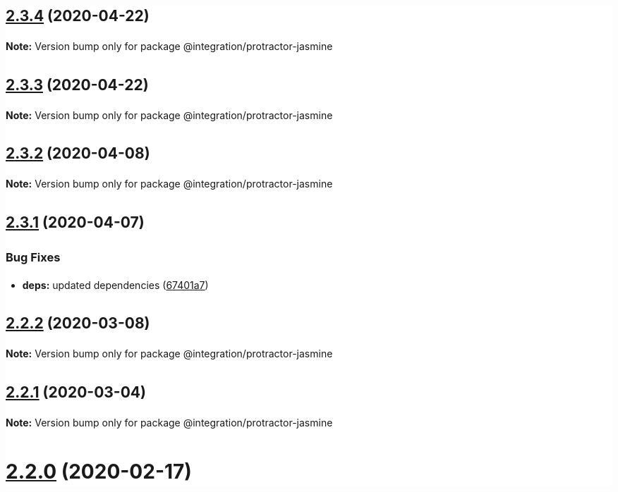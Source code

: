 ## [2.3.4](https://github.com/serenity-js/serenity-js/compare/v2.3.3...v2.3.4) (2020-04-22)

**Note:** Version bump only for package @integration/protractor-jasmine





## [2.3.3](https://github.com/serenity-js/serenity-js/compare/v2.3.2...v2.3.3) (2020-04-22)

**Note:** Version bump only for package @integration/protractor-jasmine





## [2.3.2](https://github.com/serenity-js/serenity-js/compare/v2.3.1...v2.3.2) (2020-04-08)

**Note:** Version bump only for package @integration/protractor-jasmine





## [2.3.1](https://github.com/serenity-js/serenity-js/compare/v2.3.0...v2.3.1) (2020-04-07)


### Bug Fixes

* **deps:** updated dependencies ([67401a7](https://github.com/serenity-js/serenity-js/commit/67401a774582386be02178e077b918a481630950))





## [2.2.2](https://github.com/serenity-js/serenity-js/compare/v2.2.1...v2.2.2) (2020-03-08)

**Note:** Version bump only for package @integration/protractor-jasmine





## [2.2.1](https://github.com/serenity-js/serenity-js/compare/v2.2.0...v2.2.1) (2020-03-04)

**Note:** Version bump only for package @integration/protractor-jasmine





# [2.2.0](https://github.com/serenity-js/serenity-js/compare/v2.1.5...v2.2.0) (2020-02-17)

